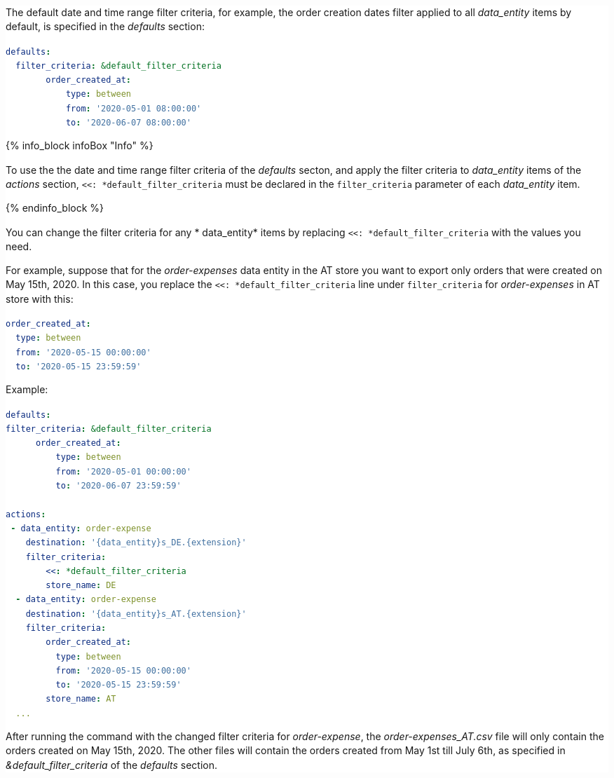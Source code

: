 The default date and time range filter criteria, for example, the order creation dates filter applied to all *data_entity* items by default, is specified in the *defaults* section:
```yml
defaults:
  filter_criteria: &default_filter_criteria
        order_created_at:  
            type: between
            from: '2020-05-01 08:00:00'
            to: '2020-06-07 08:00:00'  
 ```
 
{% info_block infoBox "Info" %}

To use the the date and time range filter criteria of the *defaults* secton, and apply the filter criteria to *data_entity* items of the *actions* section, `<<: *default_filter_criteria` must be declared in the `filter_criteria` parameter of each *data_entity* item.

{% endinfo_block %}

You can change the filter criteria for any * data_entity* items by replacing `<<: *default_filter_criteria` with the values you need. 

For example, suppose that for the *order-expenses* data entity in the AT store you want to export only orders that were created on May 15th, 2020. In this case, you replace the `<<: *default_filter_criteria` line under `filter_criteria` for *order-expenses* in AT store with this:

```yml
order_created_at:  
  type: between
  from: '2020-05-15 00:00:00'
  to: '2020-05-15 23:59:59'
  ```
  Example:
  
  ```yml
  defaults:
  filter_criteria: &default_filter_criteria
        order_created_at:  
            type: between
            from: '2020-05-01 00:00:00'
            to: '2020-06-07 23:59:59'
       
actions:  
   - data_entity: order-expense
      destination: '{data_entity}s_DE.{extension}'
      filter_criteria:
          <<: *default_filter_criteria
          store_name: DE
    - data_entity: order-expense
      destination: '{data_entity}s_AT.{extension}'
      filter_criteria:
          order_created_at:  
            type: between
            from: '2020-05-15 00:00:00'
            to: '2020-05-15 23:59:59'
          store_name: AT
    ...
```
After running the command with the changed filter criteria for *order-expense*, the *order-expenses_AT.csv* file will only contain the orders created on May 15th, 2020. The other files will contain the orders created from May 1st till July 6th, as specified in *&default_filter_criteria* of the *defaults* section.
